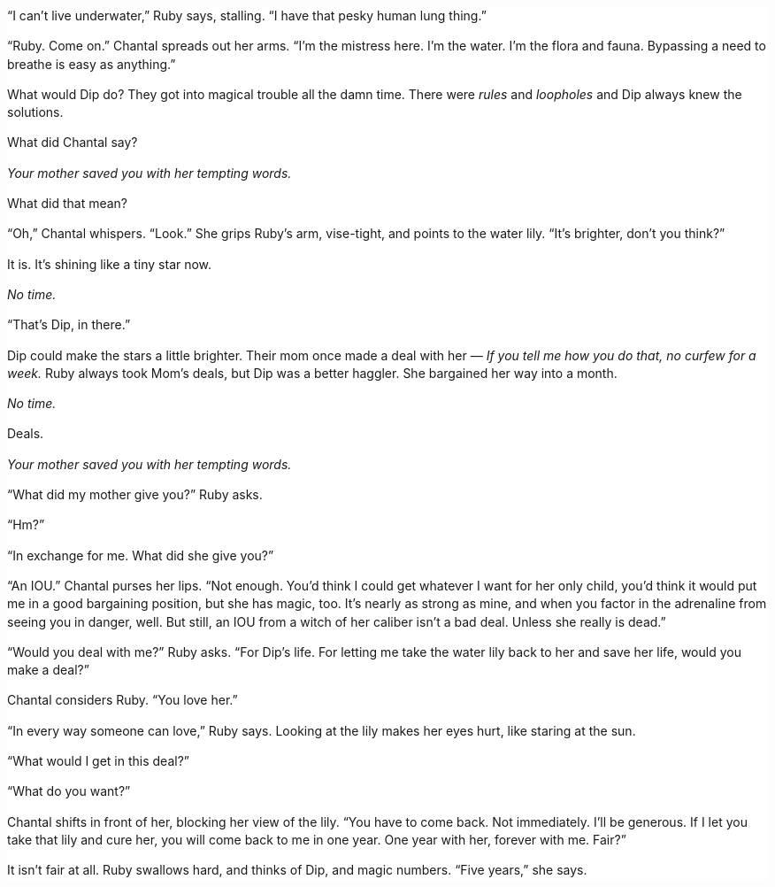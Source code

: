 “I can’t live underwater,” Ruby says, stalling. “I have that pesky human lung thing.”

“Ruby. Come on.” Chantal spreads out her arms. “I’m the mistress here. I’m the water. I’m the flora and fauna. Bypassing a need to breathe is easy as anything.”

What would Dip do? They got into magical trouble all the damn time. There were *rules* and *loopholes* and Dip always knew the solutions.

What did Chantal say?

*Your mother saved you with her tempting words.*

What did that mean?

“Oh,” Chantal whispers. “Look.” She grips Ruby’s arm, vise-tight, and points to the water lily. “It’s brighter, don’t you think?”

It is. It’s shining like a tiny star now.

*No time.*

“That’s Dip, in there.”

Dip could make the stars a little brighter. Their mom once made a deal with her — *If you tell me how you do that, no curfew for a week.* Ruby always took Mom’s deals, but Dip was a better haggler. She bargained her way into a month.

*No time.*

Deals.

*Your mother saved you with her tempting words.*

“What did my mother give you?” Ruby asks.

“Hm?”

“In exchange for me. What did she give you?”

“An IOU.” Chantal purses her lips. “Not enough. You’d think I could get whatever I want for her only child, you’d think it would put me in a good bargaining position, but she has magic, too. It’s nearly as strong as mine, and when you factor in the adrenaline from seeing you in danger, well. But still, an IOU from a witch of her caliber isn’t a bad deal. Unless she really is dead.”

“Would you deal with me?” Ruby asks. “For Dip’s life. For letting me take the water lily back to her and save her life, would you make a deal?”

Chantal considers Ruby. “You love her.”

“In every way someone can love,” Ruby says. Looking at the lily makes her eyes hurt, like staring at the sun.

“What would I get in this deal?”

“What do you want?”

Chantal shifts in front of her, blocking her view of the lily. “You have to come back. Not immediately. I’ll be generous. If I let you take that lily and cure her, you will come back to me in one year. One year with her, forever with me. Fair?”

It isn’t fair at all. Ruby swallows hard, and thinks of Dip, and magic numbers. “Five years,” she says.
